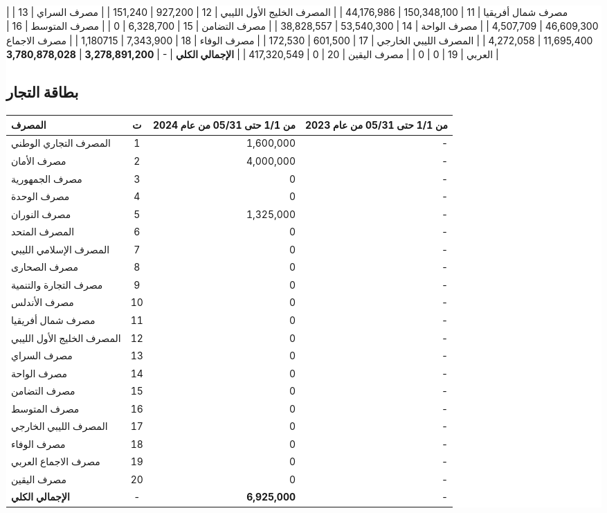 | مصرف شمال أفريقيا          | 11  |                  150,348,100 |                   44,176,986 |
| المصرف الخليج الأول الليبي | 12  |                      927,200 |                      151,240 |
| مصرف السراي                | 13  |                   46,609,300 |                    4,507,709 |
| مصرف الواحة                | 14  |                   53,540,300 |                   38,828,557 |
| مصرف التضامن               | 15  |                    6,328,700 |                            0 |
| مصرف المتوسط               | 16  |                   11,695,400 |                    4,272,058 |
| المصرف الليبي الخارجي      | 17  |                      601,500 |                      172,530 |
| مصرف الوفاء                | 18  |                    7,343,900 |                     1,180715 |
| مصرف الاجماع العربي        | 19  |                            0 |                            0 |
| مصرف اليقين                | 20  |                            0 |                  417,320,549 |
| **الإجمالي الكلي**         |  -  |            **3,278,891,200** |            **3,780,878,028** |

## بطاقة التجار

| المصرف                     |  ت  | من 1/1 حتى 05/31 من عام 2024 | من 1/1 حتى 05/31 من عام 2023 |
| :------------------------- | :-: | ---------------------------: | ---------------------------: |
| المصرف التجاري الوطني      |  1  |                    1,600,000 |                            - |
| مصرف الأمان                |  2  |                    4,000,000 |                            - |
| مصرف الجمهورية             |  3  |                            0 |                            - |
| مصرف الوحدة                |  4  |                            0 |                            - |
| مصرف النوران               |  5  |                    1,325,000 |                            - |
| المصرف المتحد              |  6  |                            0 |                            - |
| المصرف الإسلامي الليبي     |  7  |                            0 |                            - |
| مصرف الصحارى               |  8  |                            0 |                            - |
| مصرف التجارة والتنمية      |  9  |                            0 |                            - |
| مصرف الأندلس               | 10  |                            0 |                            - |
| مصرف شمال أفريقيا          | 11  |                            0 |                            - |
| المصرف الخليج الأول الليبي | 12  |                            0 |                            - |
| مصرف السراي                | 13  |                            0 |                            - |
| مصرف الواحة                | 14  |                            0 |                            - |
| مصرف التضامن               | 15  |                            0 |                            - |
| مصرف المتوسط               | 16  |                            0 |                            - |
| المصرف الليبي الخارجي      | 17  |                            0 |                            - |
| مصرف الوفاء                | 18  |                            0 |                            - |
| مصرف الاجماع العربي        | 19  |                            0 |                            - |
| مصرف اليقين                | 20  |                            0 |                            - |
| **الإجمالي الكلي**         |  -  |                **6,925,000** |                            - |
